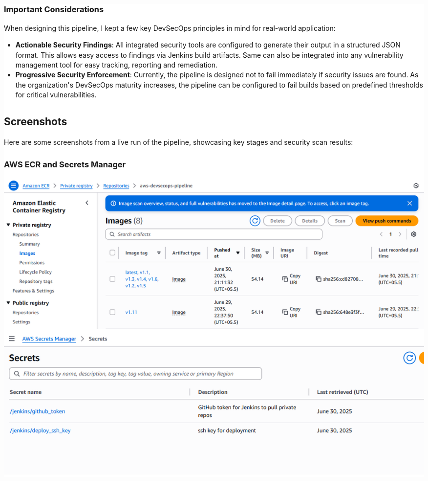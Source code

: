 ### Important Considerations 
When designing this pipeline, I kept a few key DevSecOps principles in mind for real-world application:
- **Actionable Security Findings**: All integrated security tools are configured to generate their output in a structured JSON format. This allows easy access to findings via Jenkins build artifacts. Same can also be integrated into any vulnerability management tool for easy tracking, reporting and remediation.
- **Progressive Security Enforcement**: Currently, the pipeline is designed not to fail immediately if security issues are found. As the organization's DevSecOps maturity increases, the pipeline can be configured to fail builds based on predefined thresholds for critical vulnerabilities.

## Screenshots
Here are some screenshots from a live run of the pipeline, showcasing key stages and security scan results:

### AWS ECR and Secrets Manager
![AWS-ECR](https://github.com/pranav1hivarekar/aws-devsecops-pipeline/blob/main/images/aws-ecr.png)
![AWS-Secrets-Manager](https://github.com/pranav1hivarekar/aws-devsecops-pipeline/blob/main/images/aws-secrets.png)
